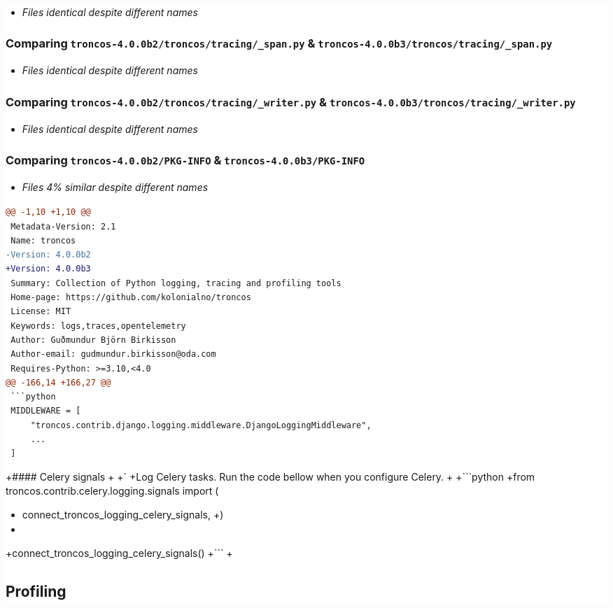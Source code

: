  * *Files identical despite different names*

### Comparing `troncos-4.0.0b2/troncos/tracing/_span.py` & `troncos-4.0.0b3/troncos/tracing/_span.py`

 * *Files identical despite different names*

### Comparing `troncos-4.0.0b2/troncos/tracing/_writer.py` & `troncos-4.0.0b3/troncos/tracing/_writer.py`

 * *Files identical despite different names*

### Comparing `troncos-4.0.0b2/PKG-INFO` & `troncos-4.0.0b3/PKG-INFO`

 * *Files 4% similar despite different names*

```diff
@@ -1,10 +1,10 @@
 Metadata-Version: 2.1
 Name: troncos
-Version: 4.0.0b2
+Version: 4.0.0b3
 Summary: Collection of Python logging, tracing and profiling tools
 Home-page: https://github.com/kolonialno/troncos
 License: MIT
 Keywords: logs,traces,opentelemetry
 Author: Guðmundur Björn Birkisson
 Author-email: gudmundur.birkisson@oda.com
 Requires-Python: >=3.10,<4.0
@@ -166,14 +166,27 @@
 ```python
 MIDDLEWARE = [
     "troncos.contrib.django.logging.middleware.DjangoLoggingMiddleware",
     ...
 ]
 ```
 
+#### Celery signals
+
+`
+Log Celery tasks. Run the code bellow when you configure Celery.
+
+```python
+from troncos.contrib.celery.logging.signals import (
+    connect_troncos_logging_celery_signals,
+)
+
+connect_troncos_logging_celery_signals()
+```
+
 ## Profiling
 